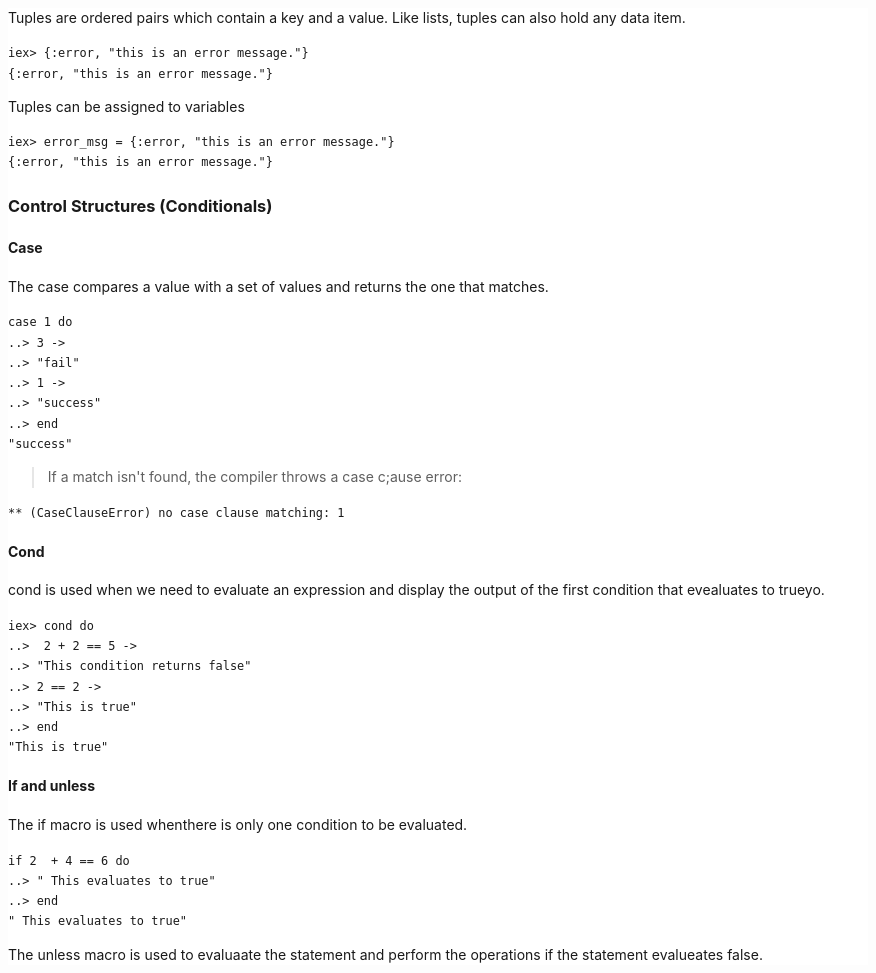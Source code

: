 Tuples are ordered pairs which contain a key and a value. Like lists, tuples can also hold any data item.

```
iex> {:error, "this is an error message."}
{:error, "this is an error message."}
```
Tuples can be assigned to variables
```
iex> error_msg = {:error, "this is an error message."}
{:error, "this is an error message."}
```

### Control Structures (Conditionals)
#### Case
The case compares a value with a set of values and returns the one that matches. 

```
case 1 do
..> 3 ->
..> "fail"
..> 1 ->
..> "success"
..> end
"success"
```
> If a match isn't found, the compiler throws a case c;ause error:

`** (CaseClauseError) no case clause matching: 1`


#### Cond
cond is used when we need to evaluate an expression and display the output of the first condition that evealuates to trueyo.

```
iex> cond do
..>  2 + 2 == 5 ->
..> "This condition returns false"
..> 2 == 2 ->
..> "This is true"
..> end
"This is true"

```
#### If and unless
The if macro is used whenthere is only one condition to be evaluated.

```
if 2  + 4 == 6 do 
..> " This evaluates to true"
..> end
" This evaluates to true"

```
The unless macro is used to evaluaate the statement and perform the operations if the statement evalueates false.

